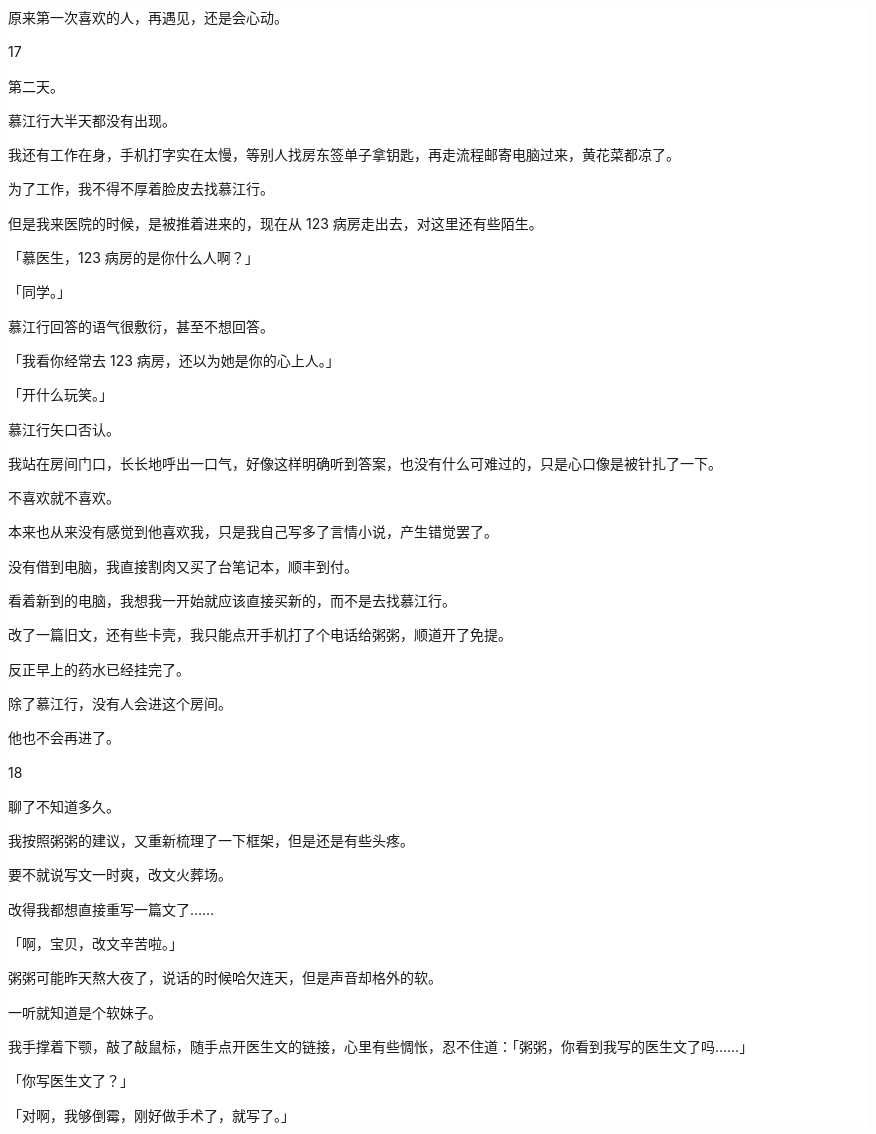 原来第一次喜欢的人，再遇见，还是会心动。

17

第二天。

慕江行大半天都没有出现。

我还有工作在身，手机打字实在太慢，等别人找房东签单子拿钥匙，再走流程邮寄电脑过来，黄花菜都凉了。

为了工作，我不得不厚着脸皮去找慕江行。

但是我来医院的时候，是被推着进来的，现在从 123 病房走出去，对这里还有些陌生。

「慕医生，123 病房的是你什么人啊？」

「同学。」

慕江行回答的语气很敷衍，甚至不想回答。

「我看你经常去 123 病房，还以为她是你的心上人。」

「开什么玩笑。」

慕江行矢口否认。

我站在房间门口，长长地呼出一口气，好像这样明确听到答案，也没有什么可难过的，只是心口像是被针扎了一下。

不喜欢就不喜欢。

本来也从来没有感觉到他喜欢我，只是我自己写多了言情小说，产生错觉罢了。

没有借到电脑，我直接割肉又买了台笔记本，顺丰到付。

看着新到的电脑，我想我一开始就应该直接买新的，而不是去找慕江行。

改了一篇旧文，还有些卡壳，我只能点开手机打了个电话给粥粥，顺道开了免提。

反正早上的药水已经挂完了。

除了慕江行，没有人会进这个房间。

他也不会再进了。

18

聊了不知道多久。

我按照粥粥的建议，又重新梳理了一下框架，但是还是有些头疼。

要不就说写文一时爽，改文火葬场。

改得我都想直接重写一篇文了……

「啊，宝贝，改文辛苦啦。」

粥粥可能昨天熬大夜了，说话的时候哈欠连天，但是声音却格外的软。

一听就知道是个软妹子。

我手撑着下颚，敲了敲鼠标，随手点开医生文的链接，心里有些惆怅，忍不住道：「粥粥，你看到我写的医生文了吗……」

「你写医生文了？」

「对啊，我够倒霉，刚好做手术了，就写了。」
